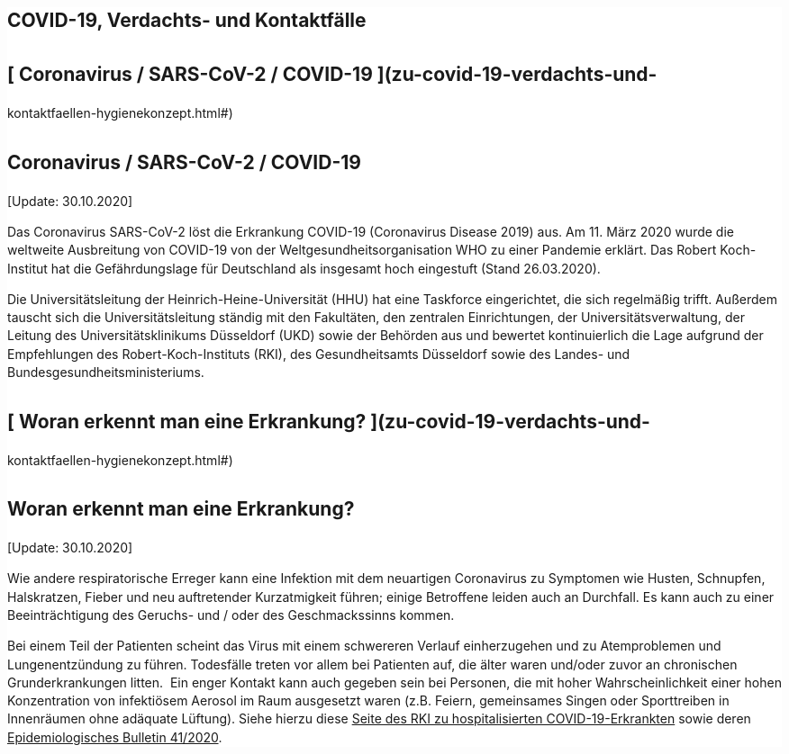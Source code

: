 ## COVID-19, Verdachts- und Kontaktfälle

## [ Coronavirus / SARS-CoV-2 / COVID-19 ](zu-covid-19-verdachts-und-
kontaktfaellen-hygienekonzept.html#)

## Coronavirus / SARS-CoV-2 / COVID-19

[Update: 30.10.2020]

Das Coronavirus SARS-CoV-2 löst die Erkrankung COVID-19 (Coronavirus Disease
2019) aus. Am 11. März 2020 wurde die weltweite Ausbreitung von COVID-19 von
der Weltgesundheitsorganisation WHO zu einer Pandemie erklärt. Das Robert
Koch-Institut hat die Gefährdungslage für Deutschland als insgesamt hoch
eingestuft (Stand 26.03.2020).

Die Universitätsleitung der Heinrich-Heine-Universität (HHU) hat eine
Taskforce eingerichtet, die sich regelmäßig trifft. Außerdem tauscht sich die
Universitätsleitung ständig mit den Fakultäten, den zentralen Einrichtungen,
der Universitätsverwaltung, der Leitung des Universitätsklinikums Düsseldorf
(UKD) sowie der Behörden aus und bewertet kontinuierlich die Lage aufgrund der
Empfehlungen des Robert-Koch-Instituts (RKI), des Gesundheitsamts Düsseldorf
sowie des Landes- und Bundesgesundheitsministeriums.

## [ Woran erkennt man eine Erkrankung? ](zu-covid-19-verdachts-und-
kontaktfaellen-hygienekonzept.html#)

## Woran erkennt man eine Erkrankung?

[Update: 30.10.2020]

Wie andere respiratorische Erreger kann eine Infektion mit dem neuartigen
Coronavirus zu Symptomen wie Husten, Schnupfen, Halskratzen, Fieber und neu
auftretender Kurzatmigkeit führen; einige Betroffene leiden auch an Durchfall.
Es kann auch zu einer Beeinträchtigung des Geruchs- und / oder des
Geschmackssinns kommen.

Bei einem Teil der Patienten scheint das Virus mit einem schwereren Verlauf
einherzugehen und zu Atemproblemen und Lungenentzündung zu führen. Todesfälle
treten vor allem bei Patienten auf, die älter waren und/oder zuvor an
chronischen Grunderkrankungen litten.  Ein enger Kontakt kann auch gegeben
sein bei Personen, die mit hoher Wahrscheinlichkeit einer hohen Konzentration
von infektiösem Aerosol im Raum ausgesetzt waren (z.B. Feiern, gemeinsames
Singen oder Sporttreiben in Innenräumen ohne adäquate Lüftung). Siehe hierzu
diese [Seite des RKI zu hospitalisierten
COVID-19-Erkrankten](https://www.rki.de/DE/Content/InfAZ/N/Neuartiges_Coronavirus/Steckbrief.html#doc13776792bodyText12)
sowie deren [Epidemiologisches Bulletin
41/2020](https://www.rki.de/DE/Content/Infekt/EpidBull/Archiv/2020/Ausgaben/41_20.pdf?__blob=publicationFile).
